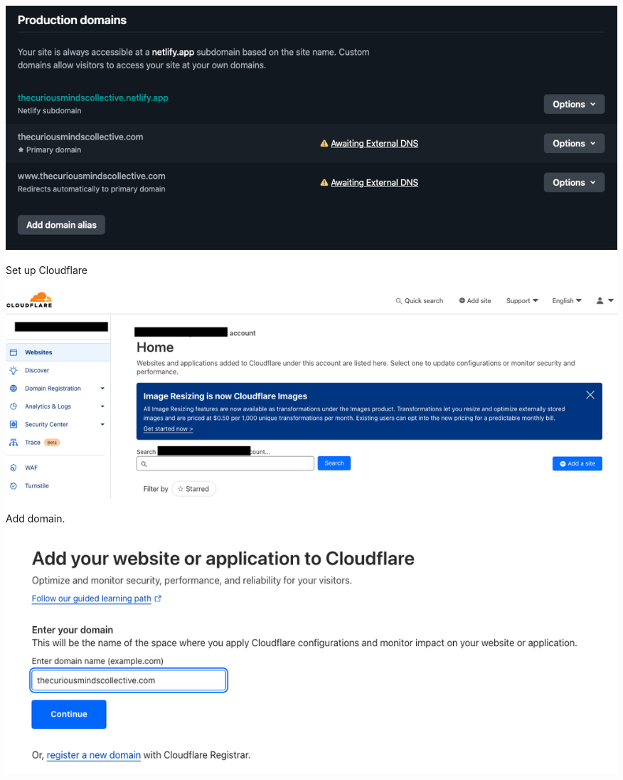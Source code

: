 ![](20240427165251.png)

Set up Cloudflare

![](20240427165358.png)

Add domain.

![](20240427165505.png)
